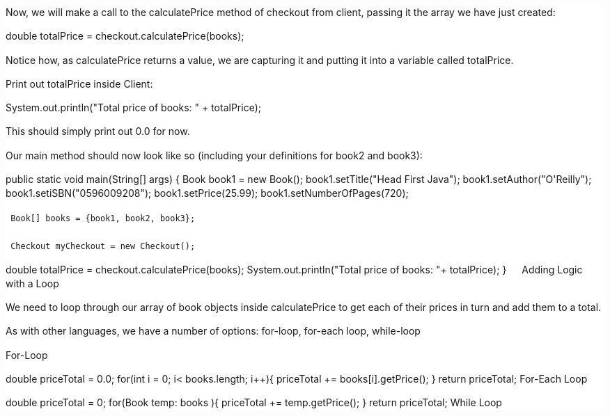 

Now, we will make a call to the calculatePrice method of checkout from client, passing it the array we have just created:

double totalPrice = checkout.calculatePrice(books);


Notice how, as calculatePrice returns a value, we are capturing it and putting it into a variable called totalPrice.


Print out totalPrice inside Client:

System.out.println("Total price of books: " + totalPrice);

This should simply print out 0.0 for now.


Our main method should now look like so (including your definitions for book2 and book3):

public static void main(String[] args)
{
     Book book1 = new Book();
     book1.setTitle("Head First Java");
     book1.setAuthor("O'Reilly");
     book1.setiSBN("0596009208");
     book1.setPrice(25.99);
     book1.setNumberOfPages(720);
        

     Book[] books = {book1, book2, book3};
        
     Checkout myCheckout = new Checkout();
double totalPrice = checkout.calculatePrice(books);
System.out.println("Total price of books: "+ totalPrice);
}
 
Adding Logic with a Loop

We need to loop through our array of book objects inside calculatePrice to get each of their prices in turn and add them to a total.

As with other languages, we have a number of options: for-loop, for-each loop, while-loop

For-Loop

double priceTotal = 0.0;
for(int i  = 0; i< books.length; i++){
	priceTotal += books[i].getPrice();
}
return priceTotal;
For-Each Loop

double priceTotal = 0;
for(Book temp: books ){
	priceTotal += temp.getPrice();
}
return priceTotal;
While Loop
